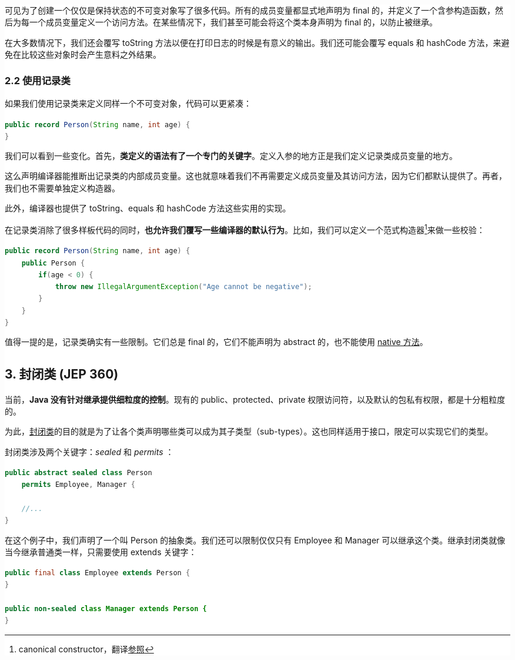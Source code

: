 可见为了创建一个仅仅是保持状态的不可变对象写了很多代码。所有的成员变量都显式地声明为 final 的，并定义了一个含参构造函数，然后为每一个成员变量定义一个访问方法。在某些情况下，我们甚至可能会将这个类本身声明为 final 的，以防止被继承。

在大多数情况下，我们还会覆写 toString 方法以便在打印日志的时候是有意义的输出。我们还可能会覆写 equals 和 hashCode 方法，来避免在比较这些对象时会产生意料之外结果。

### 2.2 使用记录类

如果我们使用记录类来定义同样一个不可变对象，代码可以更紧凑：

```java
public record Person(String name, int age) {
}
```

我们可以看到一些变化。首先，**类定义的语法有了一个专门的关键字**。定义入参的地方正是我们定义记录类成员变量的地方。

这么声明编译器能推断出记录类的内部成员变量。这也就意味着我们不再需要定义成员变量及其访问方法，因为它们都默认提供了。再者，我们也不需要单独定义构造器。

此外，编译器也提供了 toString、equals 和 hashCode 方法这些实用的实现。

在记录类消除了很多样板代码的同时，**也允许我们覆写一些编译器的默认行为**。比如，我们可以定义一个范式构造器[^4]来做一些校验：

```java
public record Person(String name, int age) {
    public Person {
        if(age < 0) {
            throw new IllegalArgumentException("Age cannot be negative");
        }
    }
}
```

值得一提的是，记录类确实有一些限制。它们总是 final 的，它们不能声明为 abstract 的，也不能使用 [native 方法](https://www.baeldung.com/java-native)。

## 3. 封闭类 (JEP 360)

当前，**Java 没有针对继承提供细粒度的控制**。现有的 public、protected、private 权限访问符，以及默认的包私有权限，都是十分粗粒度的。

为此，[封闭类](https://openjdk.java.net/jeps/360)的目的就是为了让各个类声明哪些类可以成为其子类型（sub-types）。这也同样适用于接口，限定可以实现它们的类型。

封闭类涉及两个关键字：_sealed_ 和 _permits_ ：

```java
public abstract sealed class Person
    permits Employee, Manager {

    //...
}
```

在这个例子中，我们声明了一个叫 Person 的抽象类。我们还可以限制仅仅只有 Employee 和 Manager 可以继承这个类。继承封闭类就像当今继承普通类一样，只需要使用 extends 关键字：

```java
public final class Employee extends Person {
}

public non-sealed class Manager extends Person {
}
```


[^1]: short-term release 或 non-LTS release ，相较于 LTS 而言，会在下一个版本发布后终止支持，一般每 6 个月作为迭代周期；LTS 一般迭代周期 3 年，支持周期长达约十年，译者注
[^2]: JEP, JDK Enhancement Proposal, JDK 改进提议，JDK 的重大修改/特性几乎都以此提出，类似于 ECMA 的 [TC39 Proposal](https://github.com/tc39/proposals) ，译者注；
[^3]: Java 非最终特性分为三个类型：预览（Preview）特性旨在提供 JavaSE 的新特性预览，以收集开发者反馈，此阶段的特性可能会在未来版本中发生变化，一般经过两轮预览版本后，会「转正」成为永久（Permanent）特性；实验（Experimental）特性主要是针对 HotSpot JVM 的功能，最终会成为产品（Production）特性；孵化（Incubating）特性涵盖一些在日后可能成为标准的潜在 API 或 JDK 工具，一般在 jdk.incubator 命名空间下。[参考链接](https://blogs.oracle.com/javamagazine/the-role-of-previews-in-java-14-java-15-java-16-and-beyond)，译者注
[^4]: canonical constructor，翻译[参照](https://en.wikipedia.org/wiki/Canonical_form)
[^5]: [List of Java virtual machines](https://en.wikipedia.org/wiki/List_of_Java_virtual_machines)，译者注
[^6]: Java 原生的协（纤）程，译者注